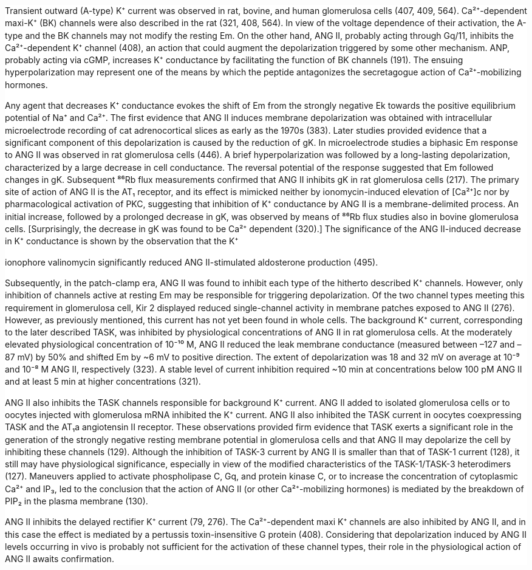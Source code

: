 Transient outward (A-type) K⁺ current was observed in rat, bovine, and human glomerulosa cells (407, 409, 564). Ca²⁺-dependent maxi-K⁺ (BK) channels were also described in the rat (321, 408, 564). In view of the voltage dependence of their activation, the A-type and the BK channels may not modify the resting Em. On the other hand, ANG II, probably acting through Gq/11, inhibits the Ca²⁺-dependent K⁺ channel (408), an action that could augment the depolarization triggered by some other mechanism. ANP, probably acting via cGMP, increases K⁺ conductance by facilitating the function of BK channels (191). The ensuing hyperpolarization may represent one of the means by which the peptide antagonizes the secretagogue action of Ca²⁺-mobilizing hormones.

Any agent that decreases K⁺ conductance evokes the shift of Em from the strongly negative Ek towards the positive equilibrium potential of Na⁺ and Ca²⁺. The first evidence that ANG II induces membrane depolarization was obtained with intracellular microelectrode recording of cat adrenocortical slices as early as the 1970s (383). Later studies provided evidence that a significant component of this depolarization is caused by the reduction of gK. In microelectrode studies a biphasic Em response to ANG II was observed in rat glomerulosa cells (446). A brief hyperpolarization was followed by a long-lasting depolarization, characterized by a large decrease in cell conductance. The reversal potential of the response suggested that Em followed changes in gK. Subsequent ⁸⁶Rb flux measurements confirmed that ANG II inhibits gK in rat glomerulosa cells (217). The primary site of action of ANG II is the AT₁ receptor, and its effect is mimicked neither by ionomycin-induced elevation of [Ca²⁺]c nor by pharmacological activation of PKC, suggesting that inhibition of K⁺ conductance by ANG II is a membrane-delimited process. An initial increase, followed by a prolonged decrease in gK, was observed by means of ⁸⁶Rb flux studies also in bovine glomerulosa cells. [Surprisingly, the decrease in gK was found to be Ca²⁺ dependent (320).] The significance of the ANG II-induced decrease in K⁺ conductance is shown by the observation that the K⁺

ionophore valinomycin significantly reduced ANG II-stimulated aldosterone production (495).

Subsequently, in the patch-clamp era, ANG II was found to inhibit each type of the hitherto described K⁺ channels. However, only inhibition of channels active at resting Em may be responsible for triggering depolarization. Of the two channel types meeting this requirement in glomerulosa cell, Kir 2 displayed reduced single-channel activity in membrane patches exposed to ANG II (276). However, as previously mentioned, this current has not yet been found in whole cells. The background K⁺ current, corresponding to the later described TASK, was inhibited by physiological concentrations of ANG II in rat glomerulosa cells. At the moderately elevated physiological concentration of 10⁻¹⁰ M, ANG II reduced the leak membrane conductance (measured between –127 and –87 mV) by 50% and shifted Em by ~6 mV to positive direction. The extent of depolarization was 18 and 32 mV on average at 10⁻⁹ and 10⁻⁸ M ANG II, respectively (323). A stable level of current inhibition required ~10 min at concentrations below 100 pM ANG II and at least 5 min at higher concentrations (321).

ANG II also inhibits the TASK channels responsible for background K⁺ current. ANG II added to isolated glomerulosa cells or to oocytes injected with glomerulosa mRNA inhibited the K⁺ current. ANG II also inhibited the TASK current in oocytes coexpressing TASK and the AT₁a angiotensin II receptor. These observations provided firm evidence that TASK exerts a significant role in the generation of the strongly negative resting membrane potential in glomerulosa cells and that ANG II may depolarize the cell by inhibiting these channels (129). Although the inhibition of TASK-3 current by ANG II is smaller than that of TASK-1 current (128), it still may have physiological significance, especially in view of the modified characteristics of the TASK-1/TASK-3 heterodimers (127). Maneuvers applied to activate phospholipase C, Gq, and protein kinase C, or to increase the concentration of cytoplasmic Ca²⁺ and IP₃, led to the conclusion that the action of ANG II (or other Ca²⁺-mobilizing hormones) is mediated by the breakdown of PIP₂ in the plasma membrane (130).

ANG II inhibits the delayed rectifier K⁺ current (79, 276). The Ca²⁺-dependent maxi K⁺ channels are also inhibited by ANG II, and in this case the effect is mediated by a pertussis toxin-insensitive G protein (408). Considering that depolarization induced by ANG II levels occurring in vivo is probably not sufficient for the activation of these channel types, their role in the physiological action of ANG II awaits confirmation.
